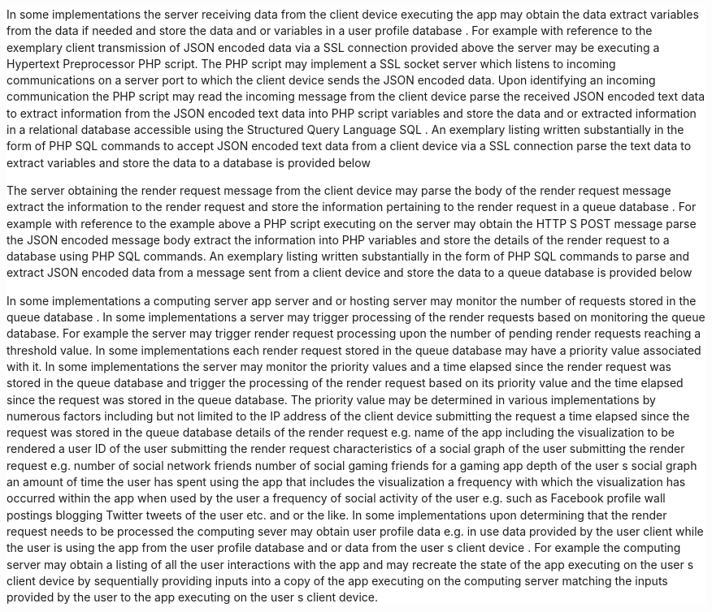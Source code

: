 In some implementations the server receiving data from the client device executing the app may obtain the data extract variables from the data if needed and store the data and or variables in a user profile database . For example with reference to the exemplary client transmission of JSON encoded data via a SSL connection provided above the server may be executing a Hypertext Preprocessor PHP script. The PHP script may implement a SSL socket server which listens to incoming communications on a server port to which the client device sends the JSON encoded data. Upon identifying an incoming communication the PHP script may read the incoming message from the client device parse the received JSON encoded text data to extract information from the JSON encoded text data into PHP script variables and store the data and or extracted information in a relational database accessible using the Structured Query Language SQL . An exemplary listing written substantially in the form of PHP SQL commands to accept JSON encoded text data from a client device via a SSL connection parse the text data to extract variables and store the data to a database is provided below 

The server obtaining the render request message from the client device may parse the body of the render request message extract the information to the render request and store the information pertaining to the render request in a queue database . For example with reference to the example above a PHP script executing on the server may obtain the HTTP S POST message parse the JSON encoded message body extract the information into PHP variables and store the details of the render request to a database using PHP SQL commands. An exemplary listing written substantially in the form of PHP SQL commands to parse and extract JSON encoded data from a message sent from a client device and store the data to a queue database is provided below 

In some implementations a computing server app server and or hosting server may monitor the number of requests stored in the queue database . In some implementations a server may trigger processing of the render requests based on monitoring the queue database. For example the server may trigger render request processing upon the number of pending render requests reaching a threshold value. In some implementations each render request stored in the queue database may have a priority value associated with it. In some implementations the server may monitor the priority values and a time elapsed since the render request was stored in the queue database and trigger the processing of the render request based on its priority value and the time elapsed since the request was stored in the queue database. The priority value may be determined in various implementations by numerous factors including but not limited to the IP address of the client device submitting the request a time elapsed since the request was stored in the queue database details of the render request e.g. name of the app including the visualization to be rendered a user ID of the user submitting the render request characteristics of a social graph of the user submitting the render request e.g. number of social network friends number of social gaming friends for a gaming app depth of the user s social graph an amount of time the user has spent using the app that includes the visualization a frequency with which the visualization has occurred within the app when used by the user a frequency of social activity of the user e.g. such as Facebook profile wall postings blogging Twitter tweets of the user etc. and or the like. In some implementations upon determining that the render request needs to be processed the computing sever may obtain user profile data e.g. in use data provided by the user client while the user is using the app from the user profile database and or data from the user s client device . For example the computing server may obtain a listing of all the user interactions with the app and may recreate the state of the app executing on the user s client device by sequentially providing inputs into a copy of the app executing on the computing server matching the inputs provided by the user to the app executing on the user s client device.
